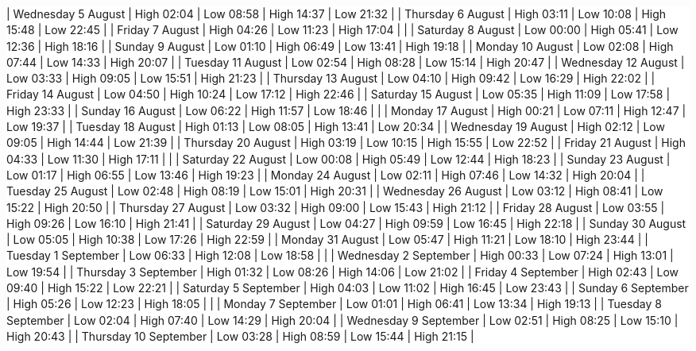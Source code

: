 | Wednesday 5 August | High 02:04 | Low 08:58 | High 14:37 | Low 21:32 | 
| Thursday 6 August | High 03:11 | Low 10:08 | High 15:48 | Low 22:45 | 
| Friday 7 August | High 04:26 | Low 11:23 | High 17:04 |  | 
| Saturday 8 August | Low 00:00 | High 05:41 | Low 12:36 | High 18:16 | 
| Sunday 9 August | Low 01:10 | High 06:49 | Low 13:41 | High 19:18 | 
| Monday 10 August | Low 02:08 | High 07:44 | Low 14:33 | High 20:07 | 
| Tuesday 11 August | Low 02:54 | High 08:28 | Low 15:14 | High 20:47 | 
| Wednesday 12 August | Low 03:33 | High 09:05 | Low 15:51 | High 21:23 | 
| Thursday 13 August | Low 04:10 | High 09:42 | Low 16:29 | High 22:02 | 
| Friday 14 August | Low 04:50 | High 10:24 | Low 17:12 | High 22:46 | 
| Saturday 15 August | Low 05:35 | High 11:09 | Low 17:58 | High 23:33 | 
| Sunday 16 August | Low 06:22 | High 11:57 | Low 18:46 |  | 
| Monday 17 August | High 00:21 | Low 07:11 | High 12:47 | Low 19:37 | 
| Tuesday 18 August | High 01:13 | Low 08:05 | High 13:41 | Low 20:34 | 
| Wednesday 19 August | High 02:12 | Low 09:05 | High 14:44 | Low 21:39 | 
| Thursday 20 August | High 03:19 | Low 10:15 | High 15:55 | Low 22:52 | 
| Friday 21 August | High 04:33 | Low 11:30 | High 17:11 |  | 
| Saturday 22 August | Low 00:08 | High 05:49 | Low 12:44 | High 18:23 | 
| Sunday 23 August | Low 01:17 | High 06:55 | Low 13:46 | High 19:23 | 
| Monday 24 August | Low 02:11 | High 07:46 | Low 14:32 | High 20:04 | 
| Tuesday 25 August | Low 02:48 | High 08:19 | Low 15:01 | High 20:31 | 
| Wednesday 26 August | Low 03:12 | High 08:41 | Low 15:22 | High 20:50 | 
| Thursday 27 August | Low 03:32 | High 09:00 | Low 15:43 | High 21:12 | 
| Friday 28 August | Low 03:55 | High 09:26 | Low 16:10 | High 21:41 | 
| Saturday 29 August | Low 04:27 | High 09:59 | Low 16:45 | High 22:18 | 
| Sunday 30 August | Low 05:05 | High 10:38 | Low 17:26 | High 22:59 | 
| Monday 31 August | Low 05:47 | High 11:21 | Low 18:10 | High 23:44 | 
| Tuesday 1 September | Low 06:33 | High 12:08 | Low 18:58 |  | 
| Wednesday 2 September | High 00:33 | Low 07:24 | High 13:01 | Low 19:54 | 
| Thursday 3 September | High 01:32 | Low 08:26 | High 14:06 | Low 21:02 | 
| Friday 4 September | High 02:43 | Low 09:40 | High 15:22 | Low 22:21 | 
| Saturday 5 September | High 04:03 | Low 11:02 | High 16:45 | Low 23:43 | 
| Sunday 6 September | High 05:26 | Low 12:23 | High 18:05 |  | 
| Monday 7 September | Low 01:01 | High 06:41 | Low 13:34 | High 19:13 | 
| Tuesday 8 September | Low 02:04 | High 07:40 | Low 14:29 | High 20:04 | 
| Wednesday 9 September | Low 02:51 | High 08:25 | Low 15:10 | High 20:43 | 
| Thursday 10 September | Low 03:28 | High 08:59 | Low 15:44 | High 21:15 | 